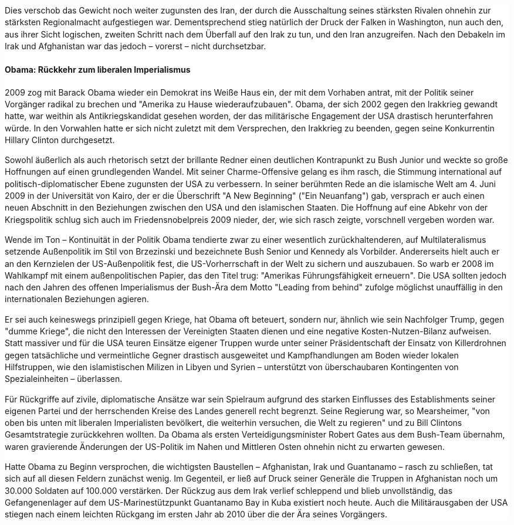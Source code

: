 Dies verschob das Gewicht noch weiter zugunsten des Iran, der durch die Ausschaltung seines stärksten Rivalen ohnehin zur stärksten Regionalmacht aufgestiegen war. Dementsprechend stieg natürlich der Druck der Falken in Washington, nun auch den, aus ihrer Sicht logischen, zweiten Schritt nach dem Überfall auf den Irak zu tun, und den Iran anzugreifen. Nach den Debakeln im Irak und Afghanistan war das jedoch – vorerst – nicht durchsetzbar.

#### Obama: Rückkehr zum liberalen Imperialismus

2009 zog mit Barack Obama wieder ein Demokrat ins Weiße Haus ein, der mit dem Vorhaben antrat, mit der Politik seiner Vorgänger radikal zu brechen und "Amerika zu Hause wiederaufzubauen". Obama, der sich 2002 gegen den Irakkrieg gewandt hatte, war weithin als Antikriegskandidat gesehen worden, der das militärische Engagement der USA drastisch herunterfahren würde. In den Vorwahlen hatte er sich nicht zuletzt mit dem Versprechen, den Irakkrieg zu beenden, gegen seine Konkurrentin Hillary Clinton durchgesetzt.

Sowohl äußerlich als auch rhetorisch setzt der brillante Redner einen deutlichen Kontrapunkt zu Bush Junior und weckte so große Hoffnungen auf einen grundlegenden Wandel. Mit seiner Charme-Offensive gelang es ihm rasch, die Stimmung international auf politisch-diplomatischer Ebene zugunsten der USA zu verbessern. In seiner berühmten Rede an die islamische Welt am 4. Juni 2009 in der Universität von Kairo, der er die Überschrift "A New Beginning" ("Ein Neuanfang") gab, versprach er auch einen neuen Abschnitt in den Beziehungen zwischen den USA und den islamischen Staaten. Die Hoffnung auf eine Abkehr von der Kriegspolitik schlug sich auch im Friedensnobelpreis 2009 nieder, der, wie sich rasch zeigte, vorschnell vergeben worden war.

Wende im Ton – Kontinuität in der Politik
Obama tendierte zwar zu einer wesentlich zurückhaltenderen, auf Multilateralismus setzende Außenpolitik im Stil von Brzezinski und bezeichnete Bush Senior und Kennedy als Vorbilder. Andererseits hielt auch er an den Kernzielen der US-Außenpolitik fest, die US-Vorherrschaft in der Welt zu sichern und auszubauen.  So warb er 2008 im Wahlkampf mit einem außenpolitischen Papier, das den Titel trug: "Amerikas Führungsfähigkeit erneuern". Die USA sollten jedoch nach den Jahren des offenen Imperialismus der Bush-Ära dem Motto "Leading from behind" zufolge möglichst unauffällig in den internationalen Beziehungen agieren.

Er sei auch keineswegs prinzipiell gegen Kriege, hat Obama oft beteuert, sondern nur, ähnlich wie sein Nachfolger Trump, gegen "dumme Kriege", die nicht den Interessen der Vereinigten Staaten dienen und eine negative Kosten-Nutzen-Bilanz aufweisen. Statt massiver und für die USA teuren Einsätze eigener Truppen wurde unter seiner Präsidentschaft der Einsatz von Killerdrohnen gegen tatsächliche und vermeintliche Gegner drastisch ausgeweitet und Kampfhandlungen am Boden wieder lokalen Hilfstruppen, wie den islamistischen Milizen in Libyen und Syrien – unterstützt von überschaubaren Kontingenten von Spezialeinheiten – überlassen.

Für Rückgriffe auf zivile, diplomatische Ansätze war sein Spielraum aufgrund des starken Einflusses des Establishments seiner eigenen Partei und der herrschenden Kreise des Landes generell recht begrenzt. Seine Regierung war, so Mearsheimer, "von oben bis unten mit liberalen Imperialisten bevölkert, die weiterhin versuchen, die Welt zu regieren" und zu Bill Clintons Gesamtstrategie zurückkehren wollten. Da Obama als ersten Verteidigungsminister Robert Gates aus dem Bush-Team übernahm, waren gravierende Änderungen der US-Politik im Nahen und Mittleren Osten ohnehin nicht zu erwarten gewesen.

Hatte Obama zu Beginn versprochen, die wichtigsten Baustellen – Afghanistan, Irak und Guantanamo – rasch zu schließen, tat sich auf all diesen Feldern zunächst wenig. Im Gegenteil, er ließ auf Druck seiner Generäle die Truppen in Afghanistan noch um 30.000 Soldaten auf 100.000 verstärken. Der Rückzug aus dem Irak verlief schleppend und blieb unvollständig, das Gefangenenlager auf dem US-Marinestützpunkt Guantanamo Bay in Kuba existiert noch heute. Auch die Militärausgaben der USA stiegen nach einem leichten Rückgang im ersten Jahr ab 2010 über die der Ära seines Vorgängers.
